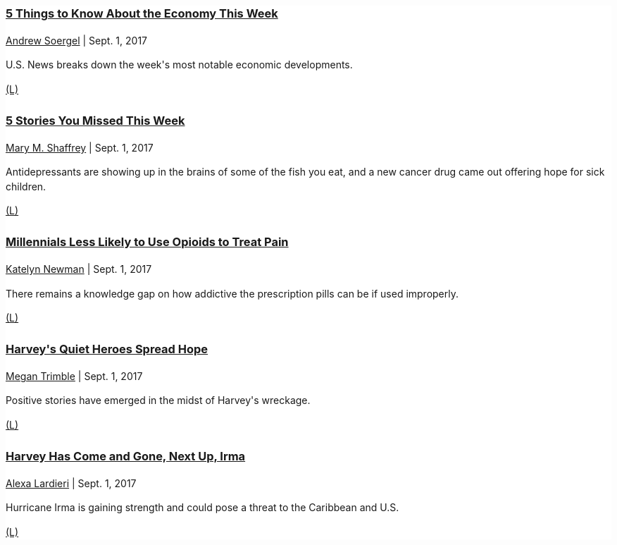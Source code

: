 ###   [5 Things to Know About the Economy This Week](https://www.usnews.com/news/slideshows/harvey-price-tag-soft-jobs-trump-tax-reform-5-things-to-know-about-the-economy-this-week?int=news-rec)

 [Andrew Soergel](https://www.usnews.com/topics/author/andrew-soergel)    | Sept. 1, 2017

U.S. News breaks down the week's most notable economic developments.

 [(L)](https://www.usnews.com/news/national-news/slideshows/5-big-stories-you-missed-this-week-sept-1-2017?int=news-rec)

###   [5 Stories You Missed This Week](https://www.usnews.com/news/national-news/slideshows/5-big-stories-you-missed-this-week-sept-1-2017?int=news-rec)

 [Mary M. Shaffrey](https://www.usnews.com/topics/author/mary_m_shaffrey)    | Sept. 1, 2017

Antidepressants are showing up in the brains of some of the fish you eat, and a new cancer drug came out offering hope for sick children.

 [(L)](https://www.usnews.com/news/national-news/articles/2017-09-01/millennials-not-as-likely-to-reach-for-opioids-to-treat-pain-study-says?int=news-rec)

###   [Millennials Less Likely to Use Opioids to Treat Pain](https://www.usnews.com/news/national-news/articles/2017-09-01/millennials-not-as-likely-to-reach-for-opioids-to-treat-pain-study-says?int=news-rec)

 [Katelyn Newman](https://www.usnews.com/topics/author/katelyn-newman)    | Sept. 1, 2017

There remains a knowledge gap on how addictive the prescription pills can be if used improperly.

 [(L)](https://www.usnews.com/news/national-news/slideshows/heroes-spread-hope-amid-harvey-devastation?int=news-rec)

###   [Harvey's Quiet Heroes Spread Hope](https://www.usnews.com/news/national-news/slideshows/heroes-spread-hope-amid-harvey-devastation?int=news-rec)

 [Megan Trimble](https://www.usnews.com/topics/author/megan-trimble)    | Sept. 1, 2017

Positive stories have emerged in the midst of Harvey's wreckage.

 [(L)](https://www.usnews.com/news/national-news/articles/2017-09-01/hurricane-irma-could-be-next-hurricane-to-hit?int=news-rec)

###   [Harvey Has Come and Gone, Next Up, Irma](https://www.usnews.com/news/national-news/articles/2017-09-01/hurricane-irma-could-be-next-hurricane-to-hit?int=news-rec)

 [Alexa Lardieri](https://www.usnews.com/topics/author/alexa-lardieri)    | Sept. 1, 2017

Hurricane Irma is gaining strength and could pose a threat to the Caribbean and U.S.

 [(L)](https://www.usnews.com/news/articles/2017-09-01/trade-groups-vouch-for-nafta-as-renegotiations-resume-in-mexico?int=news-rec)
